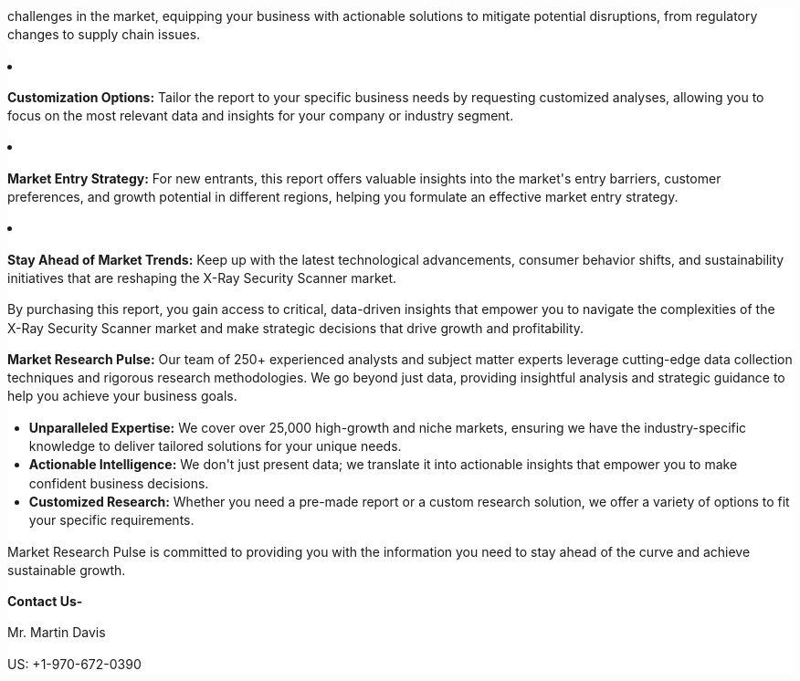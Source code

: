 challenges in the market, equipping your business with actionable solutions to mitigate potential disruptions, from regulatory changes to supply chain issues.</p></li><li><p><strong>Customization Options:</strong> Tailor the report to your specific business needs by requesting customized analyses, allowing you to focus on the most relevant data and insights for your company or industry segment.</p></li><li><p><strong>Market Entry Strategy:</strong> For new entrants, this report offers valuable insights into the market's entry barriers, customer preferences, and growth potential in different regions, helping you formulate an effective market entry strategy.</p></li><li><p><strong>Stay Ahead of Market Trends:</strong> Keep up with the latest technological advancements, consumer behavior shifts, and sustainability initiatives that are reshaping the X-Ray Security Scanner market.</p></li></ol><p>By purchasing this report, you gain access to critical, data-driven insights that empower you to navigate the complexities of the X-Ray Security Scanner market and make strategic decisions that drive growth and profitability.</p><p><strong>Market Research Pulse:</strong>&nbsp;Our team of 250+ experienced analysts and subject matter experts leverage cutting-edge data collection techniques and rigorous research methodologies. We go beyond just data, providing insightful analysis and strategic guidance to help you achieve your business goals.</p><ul><li><strong>Unparalleled Expertise:</strong>&nbsp;We cover over 25,000 high-growth and niche markets, ensuring we have the industry-specific knowledge to deliver tailored solutions for your unique needs.</li><li><strong>Actionable Intelligence:</strong>&nbsp;We don't just present data; we translate it into actionable insights that empower you to make confident business decisions.</li><li><strong>Customized Research:</strong>&nbsp;Whether you need a pre-made report or a custom research solution, we offer a variety of options to fit your specific requirements.</li></ul><p>Market Research Pulse is committed to providing you with the information you need to stay ahead of the curve and achieve sustainable growth.</p><p><strong>Contact Us-</strong></p><p>Mr. Martin Davis</p><p>US: +1-970-672-0390</p>
